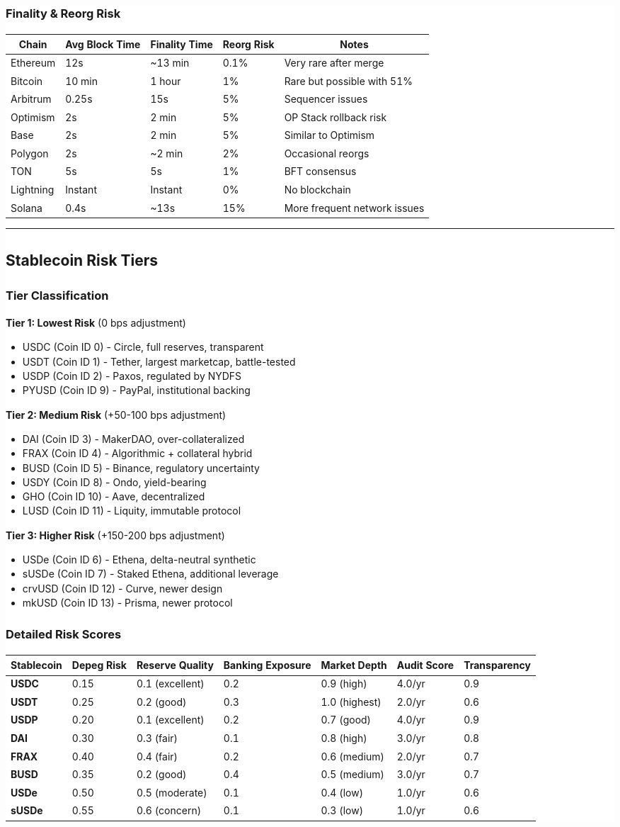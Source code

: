 ### Finality & Reorg Risk

| Chain | Avg Block Time | Finality Time | Reorg Risk | Notes |
|-------|---------------|---------------|------------|-------|
| Ethereum | 12s | ~13 min | 0.1% | Very rare after merge |
| Bitcoin | 10 min | 1 hour | 1% | Rare but possible with 51% |
| Arbitrum | 0.25s | 15s | 5% | Sequencer issues |
| Optimism | 2s | 2 min | 5% | OP Stack rollback risk |
| Base | 2s | 2 min | 5% | Similar to Optimism |
| Polygon | 2s | ~2 min | 2% | Occasional reorgs |
| TON | 5s | 5s | 1% | BFT consensus |
| Lightning | Instant | Instant | 0% | No blockchain |
| Solana | 0.4s | ~13s | 15% | More frequent network issues |

---

## Stablecoin Risk Tiers

### Tier Classification

**Tier 1: Lowest Risk** (0 bps adjustment)
- USDC (Coin ID 0) - Circle, full reserves, transparent
- USDT (Coin ID 1) - Tether, largest marketcap, battle-tested
- USDP (Coin ID 2) - Paxos, regulated by NYDFS
- PYUSD (Coin ID 9) - PayPal, institutional backing

**Tier 2: Medium Risk** (+50-100 bps adjustment)
- DAI (Coin ID 3) - MakerDAO, over-collateralized
- FRAX (Coin ID 4) - Algorithmic + collateral hybrid
- BUSD (Coin ID 5) - Binance, regulatory uncertainty
- USDY (Coin ID 8) - Ondo, yield-bearing
- GHO (Coin ID 10) - Aave, decentralized
- LUSD (Coin ID 11) - Liquity, immutable protocol

**Tier 3: Higher Risk** (+150-200 bps adjustment)
- USDe (Coin ID 6) - Ethena, delta-neutral synthetic
- sUSDe (Coin ID 7) - Staked Ethena, additional leverage
- crvUSD (Coin ID 12) - Curve, newer design
- mkUSD (Coin ID 13) - Prisma, newer protocol

### Detailed Risk Scores

| Stablecoin | Depeg Risk | Reserve Quality | Banking Exposure | Market Depth | Audit Score | Transparency |
|-----------|-----------|----------------|-----------------|--------------|------------|--------------|
| **USDC** | 0.15 | 0.1 (excellent) | 0.2 | 0.9 (high) | 4.0/yr | 0.9 |
| **USDT** | 0.25 | 0.2 (good) | 0.3 | 1.0 (highest) | 2.0/yr | 0.6 |
| **USDP** | 0.20 | 0.1 (excellent) | 0.2 | 0.7 (good) | 4.0/yr | 0.9 |
| **DAI** | 0.30 | 0.3 (fair) | 0.1 | 0.8 (high) | 3.0/yr | 0.8 |
| **FRAX** | 0.40 | 0.4 (fair) | 0.2 | 0.6 (medium) | 2.0/yr | 0.7 |
| **BUSD** | 0.35 | 0.2 (good) | 0.4 | 0.5 (medium) | 3.0/yr | 0.7 |
| **USDe** | 0.50 | 0.5 (moderate) | 0.1 | 0.4 (low) | 1.0/yr | 0.6 |
| **sUSDe** | 0.55 | 0.6 (concern) | 0.1 | 0.3 (low) | 1.0/yr | 0.6 |
